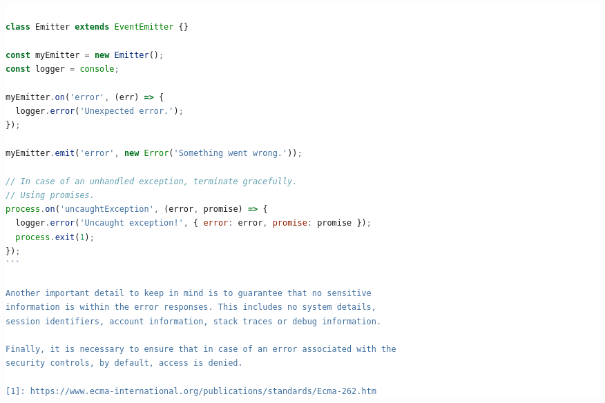 ````javascript

class Emitter extends EventEmitter {}

const myEmitter = new Emitter();
const logger = console;

myEmitter.on('error', (err) => {
  logger.error('Unexpected error.');
});

myEmitter.emit('error', new Error('Something went wrong.'));

// In case of an unhandled exception, terminate gracefully.
// Using promises.
process.on('uncaughtException', (error, promise) => {
  logger.error('Uncaught exception!', { error: error, promise: promise });
  process.exit(1);
});
```

Another important detail to keep in mind is to guarantee that no sensitive
information is within the error responses. This includes no system details,
session identifiers, account information, stack traces or debug information.

Finally, it is necessary to ensure that in case of an error associated with the
security controls, by default, access is denied.

[1]: https://www.ecma-international.org/publications/standards/Ecma-262.htm

